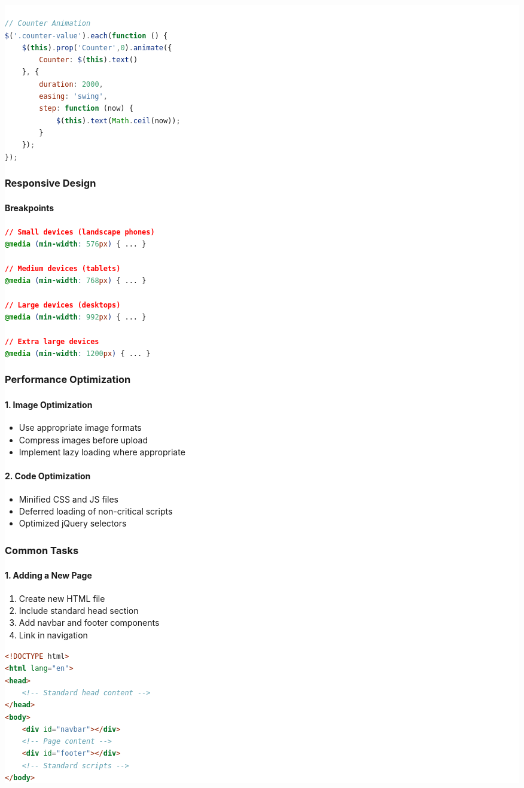 ```javascript

// Counter Animation
$('.counter-value').each(function () {
    $(this).prop('Counter',0).animate({
        Counter: $(this).text()
    }, {
        duration: 2000,
        easing: 'swing',
        step: function (now) {
            $(this).text(Math.ceil(now));
        }
    });
});
```

### Responsive Design

#### Breakpoints
```css
// Small devices (landscape phones)
@media (min-width: 576px) { ... }

// Medium devices (tablets)
@media (min-width: 768px) { ... }

// Large devices (desktops)
@media (min-width: 992px) { ... }

// Extra large devices
@media (min-width: 1200px) { ... }
```

### Performance Optimization

#### 1. Image Optimization
- Use appropriate image formats
- Compress images before upload
- Implement lazy loading where appropriate

#### 2. Code Optimization
- Minified CSS and JS files
- Deferred loading of non-critical scripts
- Optimized jQuery selectors

### Common Tasks

#### 1. Adding a New Page
1. Create new HTML file
2. Include standard head section
3. Add navbar and footer components
4. Link in navigation
```html
<!DOCTYPE html>
<html lang="en">
<head>
    <!-- Standard head content -->
</head>
<body>
    <div id="navbar"></div>
    <!-- Page content -->
    <div id="footer"></div>
    <!-- Standard scripts -->
</body>
```